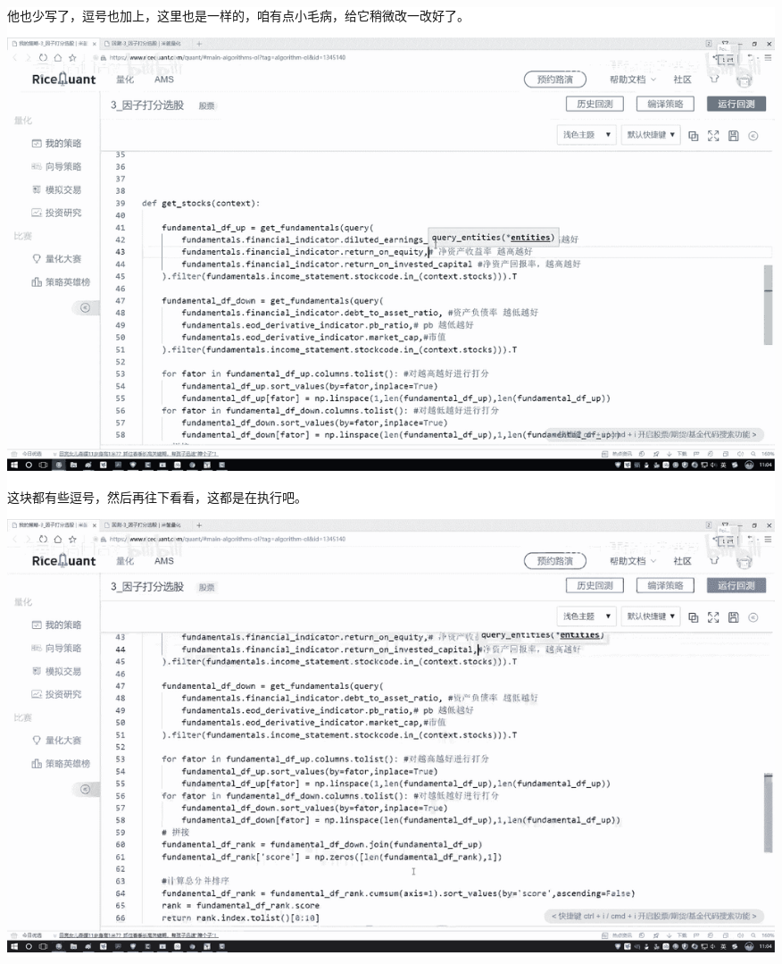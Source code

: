 他也少写了，逗号也加上，这里也是一样的，咱有点小毛病，给它稍微改一改好了。

![](img/bcf99f54102b08d931892a0825a4f933_52.png)

这块都有些逗号，然后再往下看看，这都是在执行吧。

![](img/bcf99f54102b08d931892a0825a4f933_54.png)
